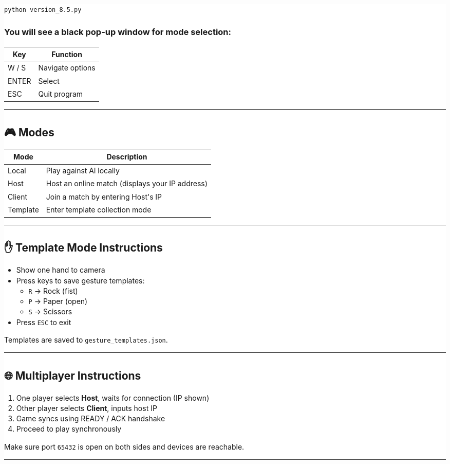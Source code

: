 ```bash
python version_8.5.py
```

### You will see a black pop-up window for mode selection:

| Key     | Function                        |
|---------|---------------------------------|
| W / S   | Navigate options                |
| ENTER   | Select                          |
| ESC     | Quit program                    |

---

## 🎮 Modes

| Mode     | Description                                      |
|----------|--------------------------------------------------|
| Local    | Play against AI locally                          |
| Host     | Host an online match (displays your IP address)  |
| Client   | Join a match by entering Host's IP               |
| Template | Enter template collection mode                   |

---

## ✋ Template Mode Instructions

- Show one hand to camera
- Press keys to save gesture templates:
  - `R` → Rock (fist)
  - `P` → Paper (open)
  - `S` → Scissors
- Press `ESC` to exit

Templates are saved to `gesture_templates.json`.

---

## 🌐 Multiplayer Instructions

1. One player selects **Host**, waits for connection (IP shown)
2. Other player selects **Client**, inputs host IP
3. Game syncs using READY / ACK handshake
4. Proceed to play synchronously

Make sure port `65432` is open on both sides and devices are reachable.

---
